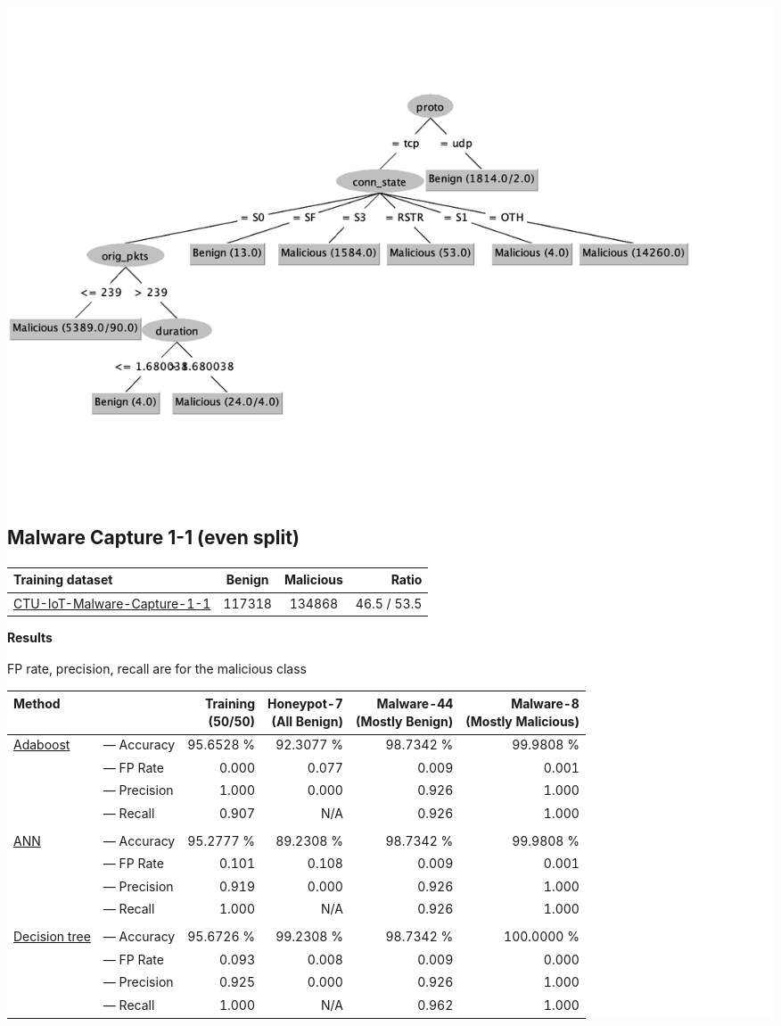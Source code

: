 ![img](logs/34-1-tree.png)

<br/><br/>

## Malware Capture 1-1 (even split)

| Training dataset                 | Benign | Malicious |         Ratio | 
|:---------------------------------|:------:|:---------:|--------------:|
| [CTU-IoT-Malware-Capture-1-1][6] | 117318 |  134868   |   46.5 / 53.5 |

**Results**

FP rate, precision, recall are for the malicious class

| Method               |             | Training<br/>(50/50) | Honeypot-7<br/>(All Benign) | Malware-44<br/>(Mostly Benign) | Malware-8<br/>(Mostly Malicious) |
|:---------------------|-------------|---------------------:|----------------------------:|-------------------------------:|---------------------------------:|
| [Adaboost][AB2]      | — Accuracy  |            95.6528 % |                   92.3077 % |                      98.7342 % |                        99.9808 % |
|                      | — FP Rate   |                0.000 |                       0.077 |                          0.009 |                            0.001 |
|                      | — Precision |                1.000 |                       0.000 |                          0.926 |                            1.000 |
|                      | — Recall    |                0.907 |                         N/A |                          0.926 |                            1.000 |
|                      |             |                      |                             |                                |                                  |
| [ANN][AN2]           | — Accuracy  |            95.2777 % |                   89.2308 % |                      98.7342 % |                        99.9808 % |
|                      | — FP Rate   |                0.101 |                       0.108 |                          0.009 |                            0.001 |
|                      | — Precision |                0.919 |                       0.000 |                          0.926 |                            1.000 |
|                      | — Recall    |                1.000 |                         N/A |                          0.926 |                            1.000 |
|                      |             |                      |                             |                                |                                  |
| [Decision tree][DT2] | — Accuracy  |            95.6726 % |                   99.2308 % |                      98.7342 % |                       100.0000 % |
|                      | — FP Rate   |                0.093 |                       0.008 |                          0.009 |                            0.000 |
|                      | — Precision |                0.925 |                       0.000 |                          0.926 |                            1.000 |
|                      | — Recall    |                1.000 |                         N/A |                          0.962 |                            1.000 |

[0]: https://github.com/iotcad/sensor-data/tree/main/iot-23
[1]: https://github.com/iotcad/sensor-data/blob/611d9ff5e768c74fc8a5f7ea2ef52a974b85eeae/iot-23/CTU-Malware-Capture-20-1-labeled.csv
[2]: https://github.com/iotcad/sensor-data/blob/611d9ff5e768c74fc8a5f7ea2ef52a974b85eeae/iot-23/CTU-Malware-Capture-44-1-labeled.csv
[3]: https://github.com/iotcad/sensor-data/blob/611d9ff5e768c74fc8a5f7ea2ef52a974b85eeae/iot-23/CTU-Malware-Capture-34-1-labeled.csv
[4]: https://github.com/iotcad/sensor-data/blob/611d9ff5e768c74fc8a5f7ea2ef52a974b85eeae/iot-23/CTU-Honeypot-Capture-7-1-labeled.csv
[5]: https://github.com/iotcad/sensor-data/blob/de0d85ec49f0e3560e2715abe5d7fcb48194be24/iot-23/CTU-Malware-Capture-8-1-labeled.csv
[6]: https://github.com/iotcad/sensor-data/blob/de0d85ec49f0e3560e2715abe5d7fcb48194be24/iot-23/12-attr/CTU-IoT-Malware-Capture-1-1-sampled.csv
[AB0]: logs/20-1-adaboost
[AN0]: logs/20-1-ann
[DT0]: logs/20-1-tree
[NB0]: logs/20-1-bayes
[SV0]: logs/20-1-svm
[AB1]: logs/34-1-adaboost
[AN1]: logs/34-1-ann
[DT1]: logs/34-1-tree
[NB1]: logs/34-1-bayes
[SV1]: logs/34-1-svm
[NB2]: logs/1-1-bayes
[DT2]: logs/1-1-tree
[SV2]: logs/1-1-svm
[AN2]: logs/1-1-ann
[AB2]: logs/1-1-adaboost